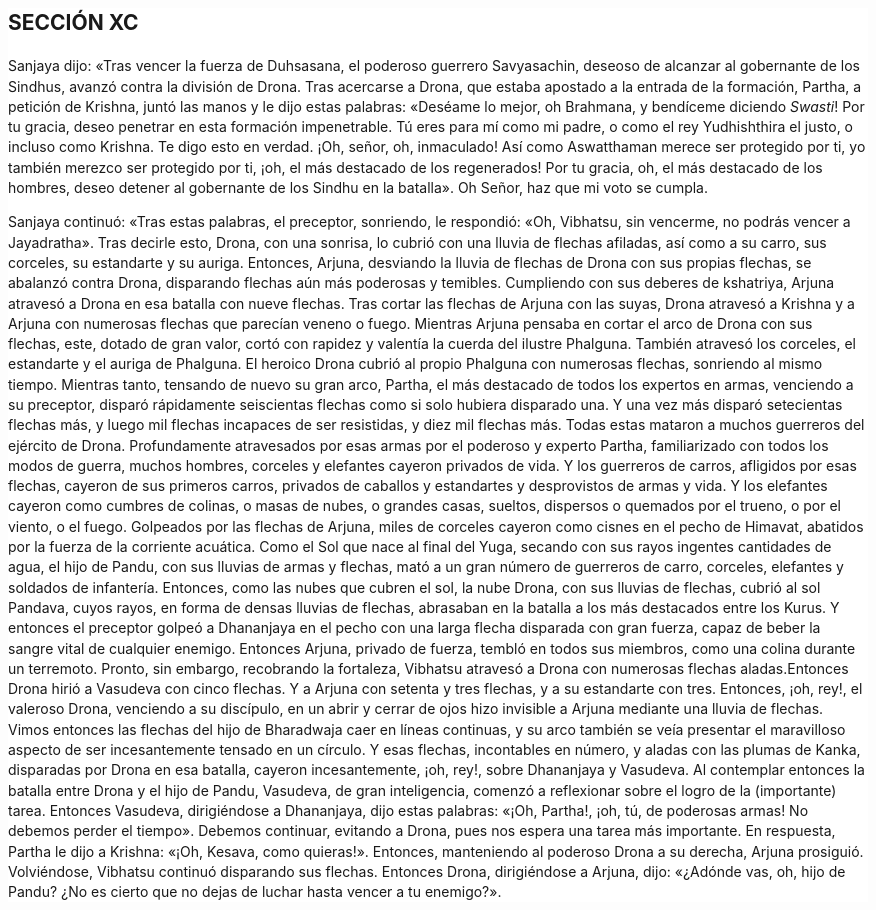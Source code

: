 
## SECCIÓN XC

Sanjaya dijo: «Tras vencer la fuerza de Duhsasana, el poderoso guerrero Savyasachin, deseoso de alcanzar al gobernante de los Sindhus, avanzó contra la división de Drona. Tras acercarse a Drona, que estaba apostado a la entrada de la formación, Partha, a petición de Krishna, juntó las manos y le dijo estas palabras: «Deséame lo mejor, oh Brahmana, y bendíceme diciendo _Swasti_! Por tu gracia, deseo penetrar en esta formación impenetrable. Tú eres para mí como mi padre, o como el rey Yudhishthira el justo, o incluso como Krishna. Te digo esto en verdad. ¡Oh, señor, oh, inmaculado! Así como Aswatthaman merece ser protegido por ti, yo también merezco ser protegido por ti, ¡oh, el más destacado de los regenerados! Por tu gracia, oh, el más destacado de los hombres, deseo detener al gobernante de los Sindhu en la batalla». Oh Señor, haz que mi voto se cumpla.

Sanjaya continuó: «Tras estas palabras, el preceptor, sonriendo, le respondió: «Oh, Vibhatsu, sin vencerme, no podrás vencer a Jayadratha». Tras decirle esto, Drona, con una sonrisa, lo cubrió con una lluvia de flechas afiladas, así como a su carro, sus corceles, su estandarte y su auriga. Entonces, Arjuna, desviando la lluvia de flechas de Drona con sus propias flechas, se abalanzó contra Drona, disparando flechas aún más poderosas y temibles. Cumpliendo con sus deberes de kshatriya, Arjuna atravesó a Drona en esa batalla con nueve flechas. Tras cortar las flechas de Arjuna con las suyas, Drona atravesó a Krishna y a Arjuna con numerosas flechas que parecían veneno o fuego. Mientras Arjuna pensaba en cortar el arco de Drona con sus flechas, este, dotado de gran valor, cortó con rapidez y valentía la cuerda del ilustre Phalguna. También atravesó los corceles, el estandarte y el auriga de Phalguna. El heroico Drona cubrió al propio Phalguna con numerosas flechas, sonriendo al mismo tiempo. Mientras tanto, tensando de nuevo su gran arco, Partha, el más destacado de todos los expertos en armas, venciendo a su preceptor, disparó rápidamente seiscientas flechas como si solo hubiera disparado una. Y una vez más disparó setecientas flechas más, y luego mil flechas incapaces de ser resistidas, y diez mil flechas más. Todas estas mataron a muchos guerreros del ejército de Drona. Profundamente atravesados ​​por esas armas por el poderoso y experto Partha, familiarizado con todos los modos de guerra, muchos hombres, corceles y elefantes cayeron privados de vida. Y los guerreros de carros, afligidos por esas flechas, cayeron de sus primeros carros, privados de caballos y estandartes y desprovistos de armas y vida. Y los elefantes cayeron como cumbres de colinas, o masas de nubes, o grandes casas, sueltos, dispersos o quemados por el trueno, o por el viento, o el fuego. Golpeados por las flechas de Arjuna, miles de corceles cayeron como cisnes en el pecho de Himavat, abatidos por la fuerza de la corriente acuática. Como el Sol que nace al final del Yuga, secando con sus rayos ingentes cantidades de agua, el hijo de Pandu, con sus lluvias de armas y flechas, mató a un gran número de guerreros de carro, corceles, elefantes y soldados de infantería. Entonces, como las nubes que cubren el sol, la nube Drona, con sus lluvias de flechas, cubrió al sol Pandava, cuyos rayos, en forma de densas lluvias de flechas, abrasaban en la batalla a los más destacados entre los Kurus. Y entonces el preceptor golpeó a Dhananjaya en el pecho con una larga flecha disparada con gran fuerza, capaz de beber la sangre vital de cualquier enemigo. Entonces Arjuna, privado de fuerza, tembló en todos sus miembros, como una colina durante un terremoto. Pronto, sin embargo, recobrando la fortaleza, Vibhatsu atravesó a Drona con numerosas flechas aladas.Entonces Drona hirió a Vasudeva con cinco flechas. Y a Arjuna con setenta y tres flechas, y a su estandarte con tres. Entonces, ¡oh, rey!, el valeroso Drona, venciendo a su discípulo, en un abrir y cerrar de ojos hizo invisible a Arjuna mediante una lluvia de flechas. Vimos entonces las flechas del hijo de Bharadwaja caer en líneas continuas, y su arco también se veía presentar el maravilloso aspecto de ser incesantemente tensado en un círculo. Y esas flechas, incontables en número, y aladas con las plumas de Kanka, disparadas por Drona en esa batalla, cayeron incesantemente, ¡oh, rey!, sobre Dhananjaya y Vasudeva. Al contemplar entonces la batalla entre Drona y el hijo de Pandu, Vasudeva, de gran inteligencia, comenzó a reflexionar sobre el logro de la (importante) tarea. Entonces Vasudeva, dirigiéndose a Dhananjaya, dijo estas palabras: «¡Oh, Partha!, ¡oh, tú, de poderosas armas! No debemos perder el tiempo». Debemos continuar, evitando a Drona, pues nos espera una tarea más importante. En respuesta, Partha le dijo a Krishna: «¡Oh, Kesava, como quieras!». Entonces, manteniendo al poderoso Drona a su derecha, Arjuna prosiguió. Volviéndose, Vibhatsu continuó disparando sus flechas. Entonces Drona, dirigiéndose a Arjuna, dijo: «¿Adónde vas, oh, hijo de Pandu? ¿No es cierto que no dejas de luchar hasta vencer a tu enemigo?».
